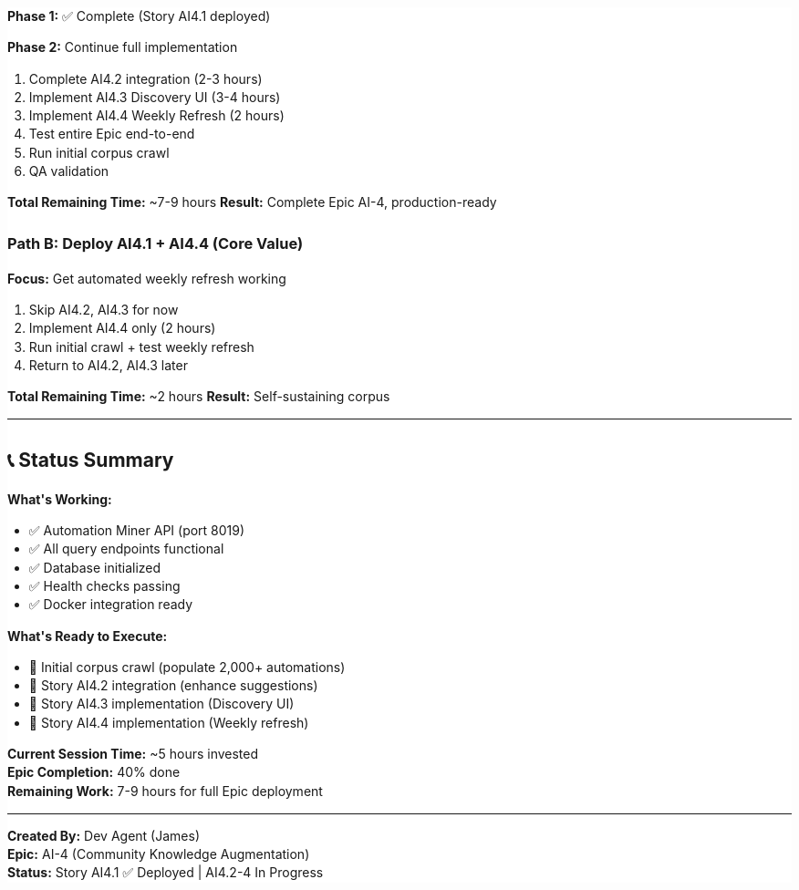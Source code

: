 **Phase 1:** ✅ Complete (Story AI4.1 deployed)

**Phase 2:** Continue full implementation
1. Complete AI4.2 integration (2-3 hours)
2. Implement AI4.3 Discovery UI (3-4 hours)
3. Implement AI4.4 Weekly Refresh (2 hours)
4. Test entire Epic end-to-end
5. Run initial corpus crawl
6. QA validation

**Total Remaining Time:** ~7-9 hours
**Result:** Complete Epic AI-4, production-ready

### Path B: Deploy AI4.1 + AI4.4 (Core Value)

**Focus:** Get automated weekly refresh working
1. Skip AI4.2, AI4.3 for now
2. Implement AI4.4 only (2 hours)
3. Run initial crawl + test weekly refresh
4. Return to AI4.2, AI4.3 later

**Total Remaining Time:** ~2 hours
**Result:** Self-sustaining corpus

---

## 📞 Status Summary

**What's Working:**
- ✅ Automation Miner API (port 8019)
- ✅ All query endpoints functional
- ✅ Database initialized
- ✅ Health checks passing
- ✅ Docker integration ready

**What's Ready to Execute:**
- 🔄 Initial corpus crawl (populate 2,000+ automations)
- 🔄 Story AI4.2 integration (enhance suggestions)
- 🔄 Story AI4.3 implementation (Discovery UI)
- 🔄 Story AI4.4 implementation (Weekly refresh)

**Current Session Time:** ~5 hours invested  
**Epic Completion:** 40% done  
**Remaining Work:** 7-9 hours for full Epic deployment

---

**Created By:** Dev Agent (James)  
**Epic:** AI-4 (Community Knowledge Augmentation)  
**Status:** Story AI4.1 ✅ Deployed | AI4.2-4 In Progress

